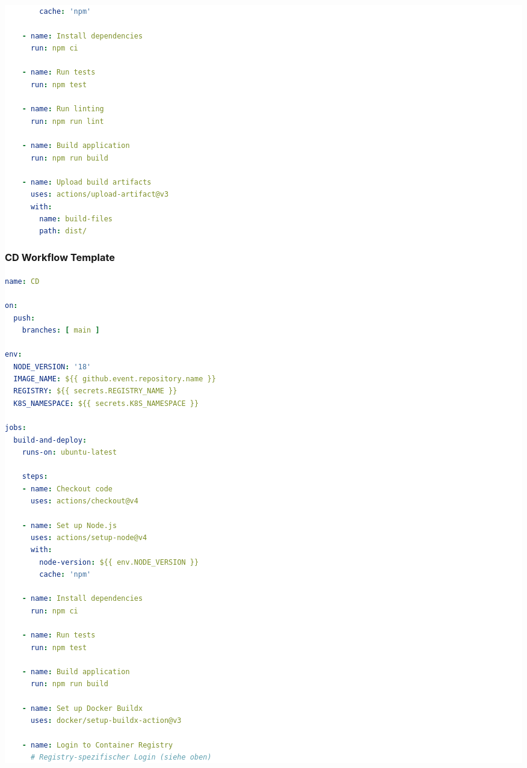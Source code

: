 ```yaml
        cache: 'npm'

    - name: Install dependencies
      run: npm ci

    - name: Run tests
      run: npm test

    - name: Run linting
      run: npm run lint

    - name: Build application
      run: npm run build

    - name: Upload build artifacts
      uses: actions/upload-artifact@v3
      with:
        name: build-files
        path: dist/
```

### CD Workflow Template
```yaml
name: CD

on:
  push:
    branches: [ main ]

env:
  NODE_VERSION: '18'
  IMAGE_NAME: ${{ github.event.repository.name }}
  REGISTRY: ${{ secrets.REGISTRY_NAME }}
  K8S_NAMESPACE: ${{ secrets.K8S_NAMESPACE }}

jobs:
  build-and-deploy:
    runs-on: ubuntu-latest
    
    steps:
    - name: Checkout code
      uses: actions/checkout@v4

    - name: Set up Node.js
      uses: actions/setup-node@v4
      with:
        node-version: ${{ env.NODE_VERSION }}
        cache: 'npm'

    - name: Install dependencies
      run: npm ci

    - name: Run tests
      run: npm test

    - name: Build application
      run: npm run build

    - name: Set up Docker Buildx
      uses: docker/setup-buildx-action@v3

    - name: Login to Container Registry
      # Registry-spezifischer Login (siehe oben)
```